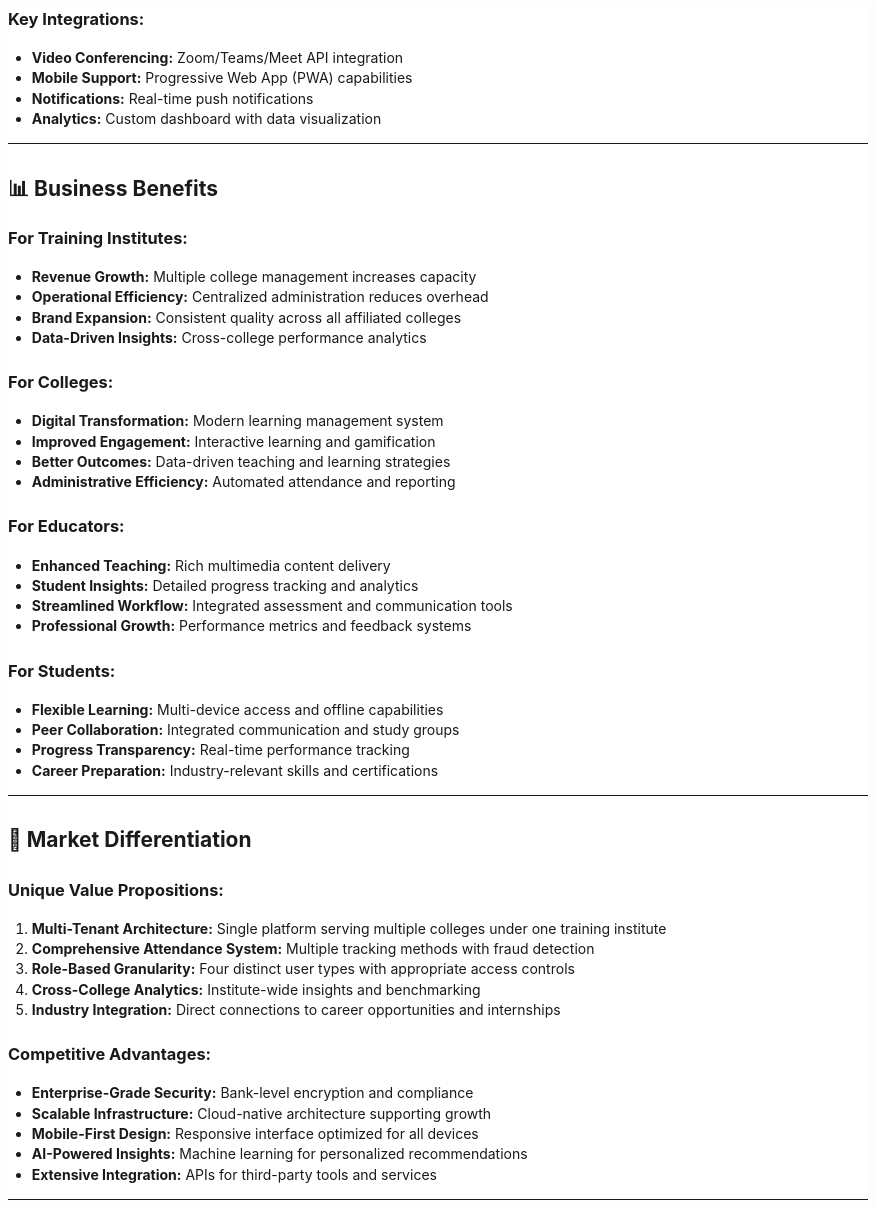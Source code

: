 ### **Key Integrations:**
- **Video Conferencing:** Zoom/Teams/Meet API integration
- **Mobile Support:** Progressive Web App (PWA) capabilities
- **Notifications:** Real-time push notifications
- **Analytics:** Custom dashboard with data visualization

---

## 📊 Business Benefits

### **For Training Institutes:**
- **Revenue Growth:** Multiple college management increases capacity
- **Operational Efficiency:** Centralized administration reduces overhead
- **Brand Expansion:** Consistent quality across all affiliated colleges
- **Data-Driven Insights:** Cross-college performance analytics

### **For Colleges:**
- **Digital Transformation:** Modern learning management system
- **Improved Engagement:** Interactive learning and gamification
- **Better Outcomes:** Data-driven teaching and learning strategies
- **Administrative Efficiency:** Automated attendance and reporting

### **For Educators:**
- **Enhanced Teaching:** Rich multimedia content delivery
- **Student Insights:** Detailed progress tracking and analytics
- **Streamlined Workflow:** Integrated assessment and communication tools
- **Professional Growth:** Performance metrics and feedback systems

### **For Students:**
- **Flexible Learning:** Multi-device access and offline capabilities
- **Peer Collaboration:** Integrated communication and study groups
- **Progress Transparency:** Real-time performance tracking
- **Career Preparation:** Industry-relevant skills and certifications

---

## 🎯 Market Differentiation

### **Unique Value Propositions:**

1. **Multi-Tenant Architecture:** Single platform serving multiple colleges under one training institute
2. **Comprehensive Attendance System:** Multiple tracking methods with fraud detection
3. **Role-Based Granularity:** Four distinct user types with appropriate access controls
4. **Cross-College Analytics:** Institute-wide insights and benchmarking
5. **Industry Integration:** Direct connections to career opportunities and internships

### **Competitive Advantages:**
- **Enterprise-Grade Security:** Bank-level encryption and compliance
- **Scalable Infrastructure:** Cloud-native architecture supporting growth
- **Mobile-First Design:** Responsive interface optimized for all devices
- **AI-Powered Insights:** Machine learning for personalized recommendations
- **Extensive Integration:** APIs for third-party tools and services

---